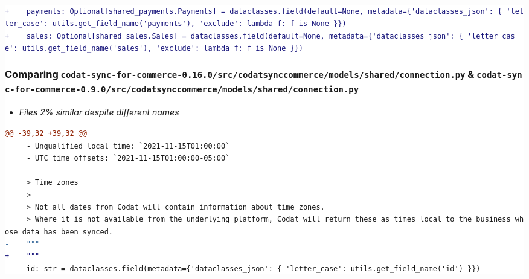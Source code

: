 ```diff
+    payments: Optional[shared_payments.Payments] = dataclasses.field(default=None, metadata={'dataclasses_json': { 'letter_case': utils.get_field_name('payments'), 'exclude': lambda f: f is None }})  
+    sales: Optional[shared_sales.Sales] = dataclasses.field(default=None, metadata={'dataclasses_json': { 'letter_case': utils.get_field_name('sales'), 'exclude': lambda f: f is None }})
```

### Comparing `codat-sync-for-commerce-0.16.0/src/codatsynccommerce/models/shared/connection.py` & `codat-sync-for-commerce-0.9.0/src/codatsynccommerce/models/shared/connection.py`

 * *Files 2% similar despite different names*

```diff
@@ -39,32 +39,32 @@
     - Unqualified local time: `2021-11-15T01:00:00`
     - UTC time offsets: `2021-11-15T01:00:00-05:00`
     
     > Time zones
     > 
     > Not all dates from Codat will contain information about time zones.  
     > Where it is not available from the underlying platform, Codat will return these as times local to the business whose data has been synced.
-    """
+    """  
     id: str = dataclasses.field(metadata={'dataclasses_json': { 'letter_case': utils.get_field_name('id') }})
